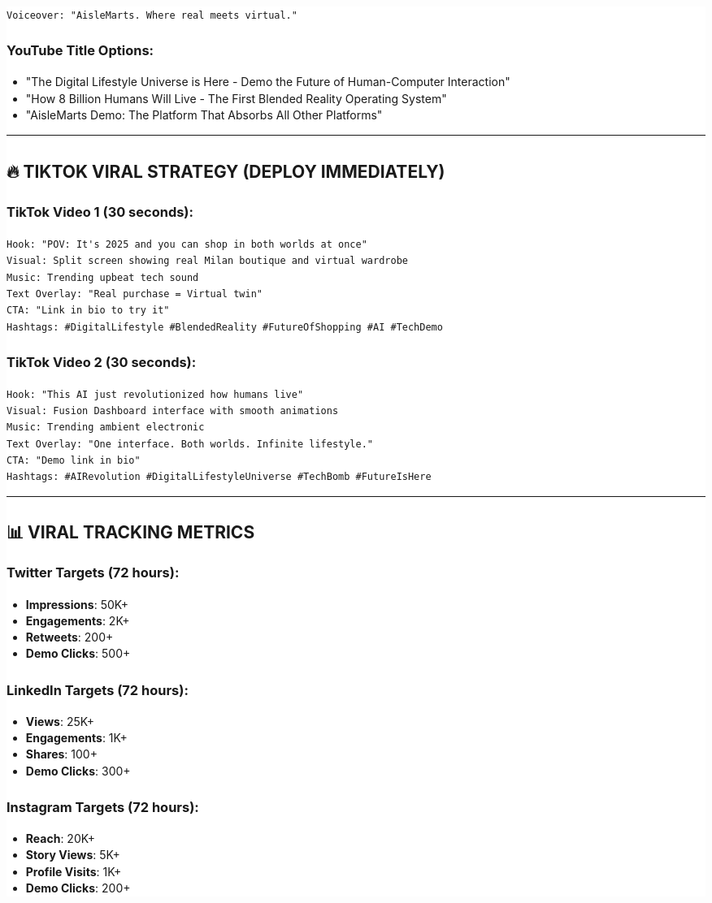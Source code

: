 ```
Voiceover: "AisleMarts. Where real meets virtual."
```

### **YouTube Title Options:**
- "The Digital Lifestyle Universe is Here - Demo the Future of Human-Computer Interaction"
- "How 8 Billion Humans Will Live - The First Blended Reality Operating System"
- "AisleMarts Demo: The Platform That Absorbs All Other Platforms"

---

## 🔥 **TIKTOK VIRAL STRATEGY (DEPLOY IMMEDIATELY)**

### **TikTok Video 1 (30 seconds):**
```
Hook: "POV: It's 2025 and you can shop in both worlds at once"
Visual: Split screen showing real Milan boutique and virtual wardrobe
Music: Trending upbeat tech sound
Text Overlay: "Real purchase = Virtual twin"
CTA: "Link in bio to try it"
Hashtags: #DigitalLifestyle #BlendedReality #FutureOfShopping #AI #TechDemo
```

### **TikTok Video 2 (30 seconds):**
```
Hook: "This AI just revolutionized how humans live"
Visual: Fusion Dashboard interface with smooth animations
Music: Trending ambient electronic
Text Overlay: "One interface. Both worlds. Infinite lifestyle."
CTA: "Demo link in bio"
Hashtags: #AIRevolution #DigitalLifestyleUniverse #TechBomb #FutureIsHere
```

---

## 📊 **VIRAL TRACKING METRICS**

### **Twitter Targets (72 hours):**
- **Impressions**: 50K+
- **Engagements**: 2K+
- **Retweets**: 200+
- **Demo Clicks**: 500+

### **LinkedIn Targets (72 hours):**
- **Views**: 25K+
- **Engagements**: 1K+
- **Shares**: 100+
- **Demo Clicks**: 300+

### **Instagram Targets (72 hours):**
- **Reach**: 20K+
- **Story Views**: 5K+
- **Profile Visits**: 1K+
- **Demo Clicks**: 200+
